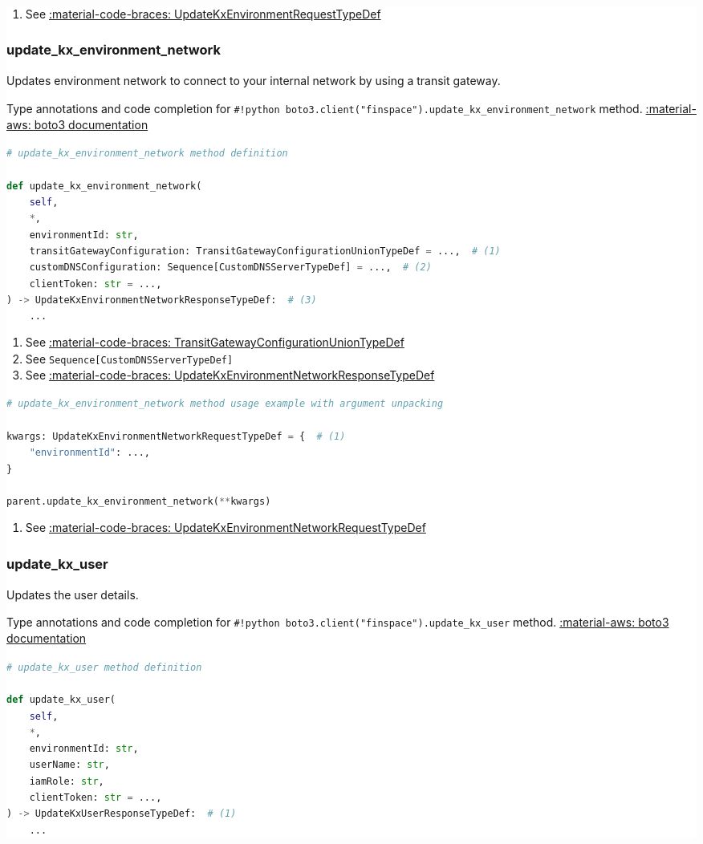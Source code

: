 1. See [:material-code-braces: UpdateKxEnvironmentRequestTypeDef](./type_defs.md#updatekxenvironmentrequesttypedef)

### update\_kx\_environment\_network

Updates environment network to connect to your internal network by using a
transit gateway.

Type annotations and code completion for `#!python boto3.client("finspace").update_kx_environment_network` method.
[:material-aws: boto3 documentation](https://boto3.amazonaws.com/v1/documentation/api/latest/reference/services/finspace/client/update_kx_environment_network.html)

```python
# update_kx_environment_network method definition

def update_kx_environment_network(
    self,
    *,
    environmentId: str,
    transitGatewayConfiguration: TransitGatewayConfigurationUnionTypeDef = ...,  # (1)
    customDNSConfiguration: Sequence[CustomDNSServerTypeDef] = ...,  # (2)
    clientToken: str = ...,
) -> UpdateKxEnvironmentNetworkResponseTypeDef:  # (3)
    ...
```

1. See [:material-code-braces: TransitGatewayConfigurationUnionTypeDef](#transitgatewayconfigurationuniontypedef)
2. See `Sequence[CustomDNSServerTypeDef]`
3. See [:material-code-braces: UpdateKxEnvironmentNetworkResponseTypeDef](./type_defs.md#updatekxenvironmentnetworkresponsetypedef)


```python
# update_kx_environment_network method usage example with argument unpacking

kwargs: UpdateKxEnvironmentNetworkRequestTypeDef = {  # (1)
    "environmentId": ...,
}

parent.update_kx_environment_network(**kwargs)
```

1. See [:material-code-braces: UpdateKxEnvironmentNetworkRequestTypeDef](./type_defs.md#updatekxenvironmentnetworkrequesttypedef)

### update\_kx\_user

Updates the user details.

Type annotations and code completion for `#!python boto3.client("finspace").update_kx_user` method.
[:material-aws: boto3 documentation](https://boto3.amazonaws.com/v1/documentation/api/latest/reference/services/finspace/client/update_kx_user.html)

```python
# update_kx_user method definition

def update_kx_user(
    self,
    *,
    environmentId: str,
    userName: str,
    iamRole: str,
    clientToken: str = ...,
) -> UpdateKxUserResponseTypeDef:  # (1)
    ...
```
